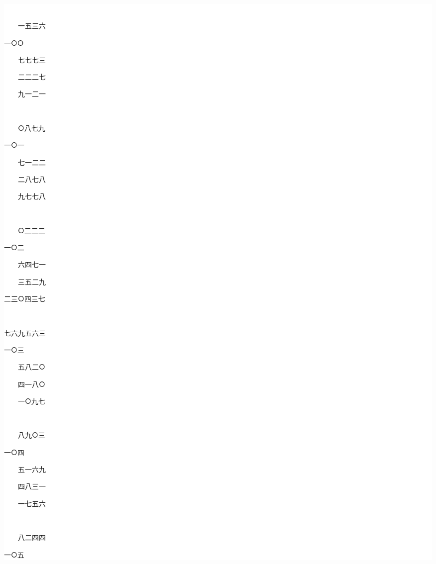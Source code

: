 &nbsp;

　　一五三六

一○○

　　七七七三

　　二二二七

　　九一二一

&nbsp;

　　○八七九

一○一

　　七一二二

　　二八七八

　　九七七八

&nbsp;

　　○二二二

一○二

　　六四七一

　　三五二九

二三○四三七

&nbsp;

七六九五六三

一○三

　　五八二○

　　四一八○

　　一○九七

&nbsp;

　　八九○三

一○四

　　五一六九

　　四八三一

　　一七五六

&nbsp;

　　八二四四

一○五
